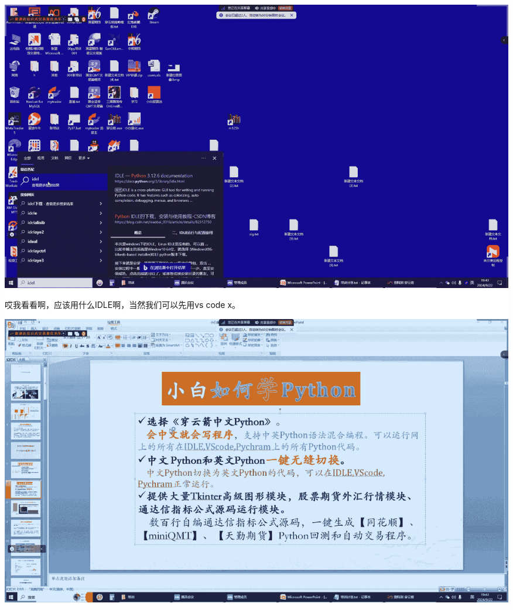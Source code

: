 ![](img/e7cd0ba72d3ea2f4a21cf2632ebbf9f9_13.png)

哎我看看啊，应该用什么IDLE啊，当然我们可以先用vs code x。

![](img/e7cd0ba72d3ea2f4a21cf2632ebbf9f9_15.png)
